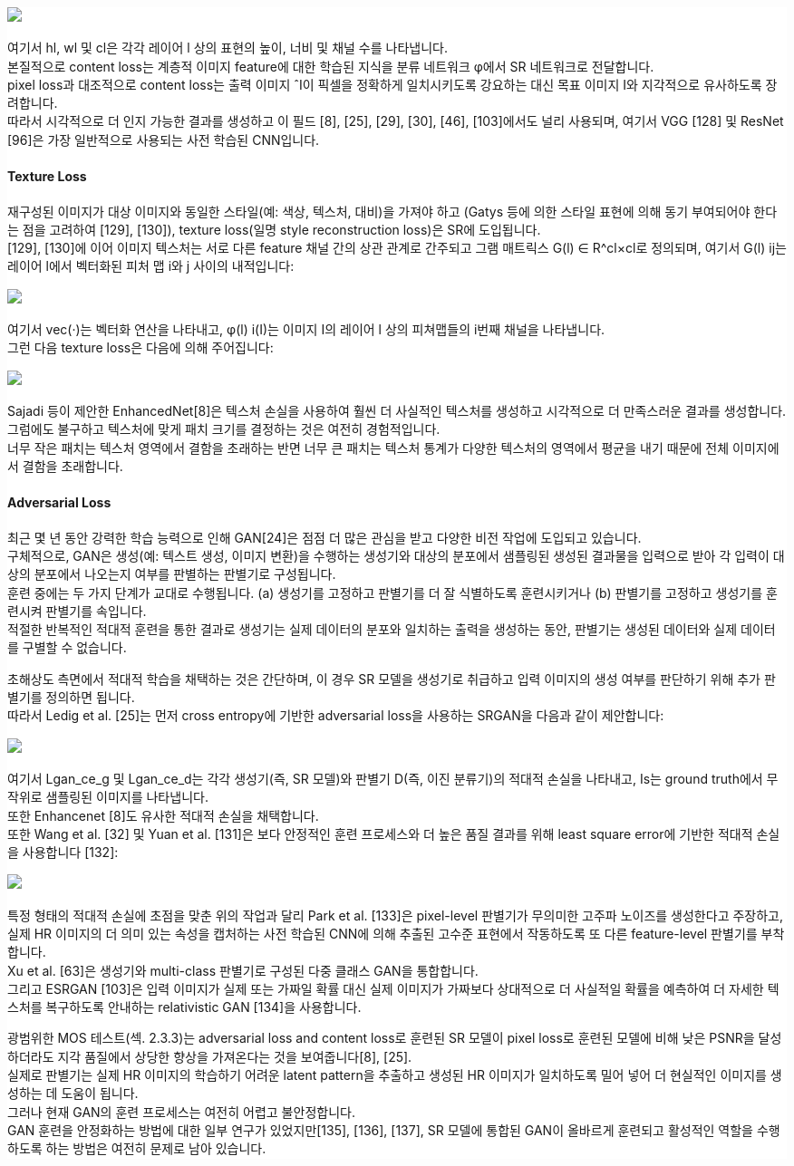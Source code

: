 ![](https://github.com/leesangjun1903/Computer-Tomograpy-reconstruction/blob/main/image/%E1%84%89%E1%85%B3%E1%84%8F%E1%85%B3%E1%84%85%E1%85%B5%E1%86%AB%E1%84%89%E1%85%A3%E1%86%BA%202024-08-28%20%E1%84%8B%E1%85%A9%E1%84%92%E1%85%AE%201.41.21.png)

여기서 hl, wl 및 cl은 각각 레이어 l 상의 표현의 높이, 너비 및 채널 수를 나타냅니다.  
본질적으로 content loss는 계층적 이미지 feature에 대한 학습된 지식을 분류 네트워크 φ에서 SR 네트워크로 전달합니다.  
pixel loss과 대조적으로 content loss는 출력 이미지 ˆI이 픽셀을 정확하게 일치시키도록 강요하는 대신 목표 이미지 I와 지각적으로 유사하도록 장려합니다.  
따라서 시각적으로 더 인지 가능한 결과를 생성하고 이 필드 [8], [25], [29], [30], [46], [103]에서도 널리 사용되며, 여기서 VGG [128] 및 ResNet [96]은 가장 일반적으로 사용되는 사전 학습된 CNN입니다.

#### Texture Loss
재구성된 이미지가 대상 이미지와 동일한 스타일(예: 색상, 텍스처, 대비)을 가져야 하고 (Gatys 등에 의한 스타일 표현에 의해 동기 부여되어야 한다는 점을 고려하여 [129], [130]), texture loss(일명 style reconstruction loss)은 SR에 도입됩니다.  
[129], [130]에 이어 이미지 텍스처는 서로 다른 feature 채널 간의 상관 관계로 간주되고 그램 매트릭스 G(l) ∈ R^cl×cl로 정의되며, 여기서 G(l) ij는 레이어 l에서 벡터화된 피처 맵 i와 j 사이의 내적입니다:

![](https://github.com/leesangjun1903/Computer-Tomograpy-reconstruction/blob/main/image/%E1%84%89%E1%85%B3%E1%84%8F%E1%85%B3%E1%84%85%E1%85%B5%E1%86%AB%E1%84%89%E1%85%A3%E1%86%BA%202024-08-28%20%E1%84%8B%E1%85%A9%E1%84%92%E1%85%AE%201.41.32.png)

여기서 vec(·)는 벡터화 연산을 나타내고, φ(l) i(I)는 이미지 I의 레이어 l 상의 피쳐맵들의 i번째 채널을 나타냅니다.  
그런 다음 texture loss은 다음에 의해 주어집니다:

![](https://github.com/leesangjun1903/Computer-Tomograpy-reconstruction/blob/main/image/%E1%84%89%E1%85%B3%E1%84%8F%E1%85%B3%E1%84%85%E1%85%B5%E1%86%AB%E1%84%89%E1%85%A3%E1%86%BA%202024-08-28%20%E1%84%8B%E1%85%A9%E1%84%92%E1%85%AE%201.41.41.png)

Sajadi 등이 제안한 EnhancedNet[8]은 텍스처 손실을 사용하여 훨씬 더 사실적인 텍스처를 생성하고 시각적으로 더 만족스러운 결과를 생성합니다.  
그럼에도 불구하고 텍스처에 맞게 패치 크기를 결정하는 것은 여전히 경험적입니다.  
너무 작은 패치는 텍스처 영역에서 결함을 초래하는 반면 너무 큰 패치는 텍스처 통계가 다양한 텍스처의 영역에서 평균을 내기 때문에 전체 이미지에서 결함을 초래합니다.

#### Adversarial Loss
최근 몇 년 동안 강력한 학습 능력으로 인해 GAN[24]은 점점 더 많은 관심을 받고 다양한 비전 작업에 도입되고 있습니다.  
구체적으로, GAN은 생성(예: 텍스트 생성, 이미지 변환)을 수행하는 생성기와 대상의 분포에서 샘플링된 생성된 결과물을 입력으로 받아 각 입력이 대상의 분포에서 나오는지 여부를 판별하는 판별기로 구성됩니다.  
훈련 중에는 두 가지 단계가 교대로 수행됩니다. (a) 생성기를 고정하고 판별기를 더 잘 식별하도록 훈련시키거나 (b) 판별기를 고정하고 생성기를 훈련시켜 판별기를 속입니다.  
적절한 반복적인 적대적 훈련을 통한 결과로 생성기는 실제 데이터의 분포와 일치하는 출력을 생성하는 동안, 판별기는 생성된 데이터와 실제 데이터를 구별할 수 없습니다.

초해상도 측면에서 적대적 학습을 채택하는 것은 간단하며, 이 경우 SR 모델을 생성기로 취급하고 입력 이미지의 생성 여부를 판단하기 위해 추가 판별기를 정의하면 됩니다.  
따라서 Ledig et al. [25]는 먼저 cross entropy에 기반한 adversarial loss을 사용하는 SRGAN을 다음과 같이 제안합니다:

![](https://github.com/leesangjun1903/Computer-Tomograpy-reconstruction/blob/main/image/%E1%84%89%E1%85%B3%E1%84%8F%E1%85%B3%E1%84%85%E1%85%B5%E1%86%AB%E1%84%89%E1%85%A3%E1%86%BA%202024-08-28%20%E1%84%8B%E1%85%A9%E1%84%92%E1%85%AE%201.41.49.png)

여기서 Lgan_ce_g 및 Lgan_ce_d는 각각 생성기(즉, SR 모델)와 판별기 D(즉, 이진 분류기)의 적대적 손실을 나타내고, Is는 ground truth에서 무작위로 샘플링된 이미지를 나타냅니다.  
또한 Enhancenet [8]도 유사한 적대적 손실을 채택합니다.  
또한 Wang et al. [32] 및 Yuan et al. [131]은 보다 안정적인 훈련 프로세스와 더 높은 품질 결과를 위해 least square error에 기반한 적대적 손실을 사용합니다 [132]:

![](https://github.com/leesangjun1903/Computer-Tomograpy-reconstruction/blob/main/image/%E1%84%89%E1%85%B3%E1%84%8F%E1%85%B3%E1%84%85%E1%85%B5%E1%86%AB%E1%84%89%E1%85%A3%E1%86%BA%202024-08-28%20%E1%84%8B%E1%85%A9%E1%84%92%E1%85%AE%201.42.02.png)

특정 형태의 적대적 손실에 초점을 맞춘 위의 작업과 달리 Park et al. [133]은 pixel-level 판별기가 무의미한 고주파 노이즈를 생성한다고 주장하고, 실제 HR 이미지의 더 의미 있는 속성을 캡처하는 사전 학습된 CNN에 의해 추출된 고수준 표현에서 작동하도록 또 다른 feature-level 판별기를 부착합니다.  
Xu et al. [63]은 생성기와 multi-class 판별기로 구성된 다중 클래스 GAN을 통합합니다.  
그리고 ESRGAN [103]은 입력 이미지가 실제 또는 가짜일 확률 대신 실제 이미지가 가짜보다 상대적으로 더 사실적일 확률을 예측하여 더 자세한 텍스처를 복구하도록 안내하는 relativistic GAN [134]을 사용합니다.

광범위한 MOS 테스트(섹. 2.3.3)는 adversarial loss and content loss로 훈련된 SR 모델이 pixel loss로 훈련된 모델에 비해 낮은 PSNR을 달성하더라도 지각 품질에서 상당한 향상을 가져온다는 것을 보여줍니다[8], [25].  
실제로 판별기는 실제 HR 이미지의 학습하기 어려운 latent pattern을 추출하고 생성된 HR 이미지가 일치하도록 밀어 넣어 더 현실적인 이미지를 생성하는 데 도움이 됩니다.  
그러나 현재 GAN의 훈련 프로세스는 여전히 어렵고 불안정합니다.  
GAN 훈련을 안정화하는 방법에 대한 일부 연구가 있었지만[135], [136], [137], SR 모델에 통합된 GAN이 올바르게 훈련되고 활성적인 역할을 수행하도록 하는 방법은 여전히 문제로 남아 있습니다.
